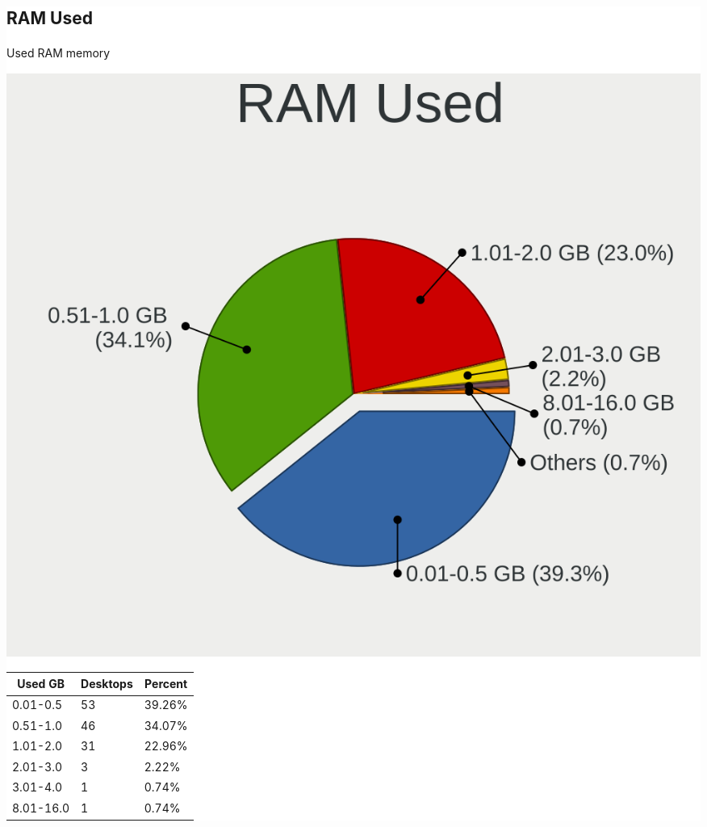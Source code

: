 RAM Used
--------

Used RAM memory

![RAM Used](./images/pie_chart_bsd/node_ram_used.svg)


| Used GB   | Desktops | Percent |
|-----------|----------|---------|
| 0.01-0.5  | 53       | 39.26%  |
| 0.51-1.0  | 46       | 34.07%  |
| 1.01-2.0  | 31       | 22.96%  |
| 2.01-3.0  | 3        | 2.22%   |
| 3.01-4.0  | 1        | 0.74%   |
| 8.01-16.0 | 1        | 0.74%   |
